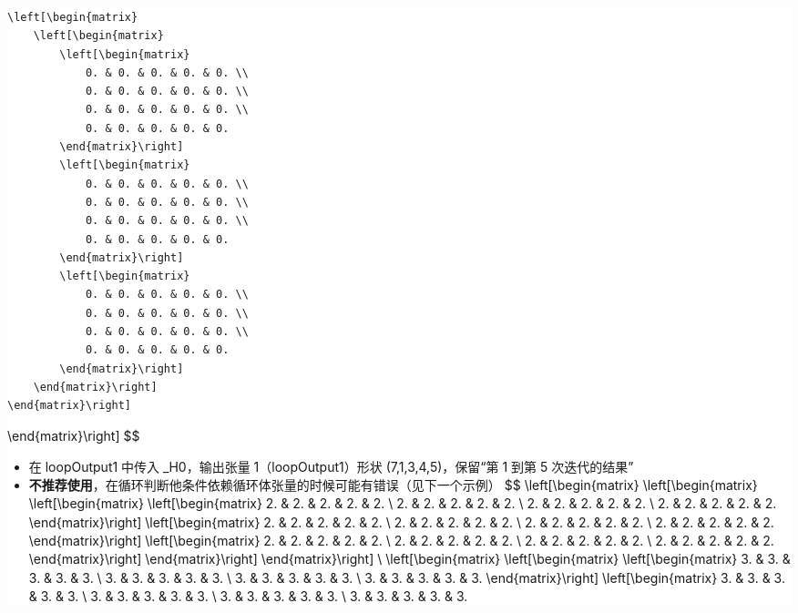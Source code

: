     \left[\begin{matrix}
        \left[\begin{matrix}
            \left[\begin{matrix}
                0. & 0. & 0. & 0. & 0. \\
                0. & 0. & 0. & 0. & 0. \\
                0. & 0. & 0. & 0. & 0. \\
                0. & 0. & 0. & 0. & 0.
            \end{matrix}\right]
            \left[\begin{matrix}
                0. & 0. & 0. & 0. & 0. \\
                0. & 0. & 0. & 0. & 0. \\
                0. & 0. & 0. & 0. & 0. \\
                0. & 0. & 0. & 0. & 0.
            \end{matrix}\right]
            \left[\begin{matrix}
                0. & 0. & 0. & 0. & 0. \\
                0. & 0. & 0. & 0. & 0. \\
                0. & 0. & 0. & 0. & 0. \\
                0. & 0. & 0. & 0. & 0.
            \end{matrix}\right]
        \end{matrix}\right]
    \end{matrix}\right]
\end{matrix}\right]
$$

+ 在 loopOutput1 中传入 _H0，输出张量 1（loopOutput1）形状 (7,1,3,4,5)，保留“第 1 到第 5 次迭代的结果”
+ **不推荐使用**，在循环判断他条件依赖循环体张量的时候可能有错误（见下一个示例）
$$
\left[\begin{matrix}
    \left[\begin{matrix}
        \left[\begin{matrix}
            \left[\begin{matrix}
                2. & 2. & 2. & 2. & 2. \\
                2. & 2. & 2. & 2. & 2. \\
                2. & 2. & 2. & 2. & 2. \\
                2. & 2. & 2. & 2. & 2.
            \end{matrix}\right]
            \left[\begin{matrix}
                 2. & 2. & 2. & 2. & 2. \\
                 2. & 2. & 2. & 2. & 2. \\
                 2. & 2. & 2. & 2. & 2. \\
                 2. & 2. & 2. & 2. & 2.
            \end{matrix}\right]
            \left[\begin{matrix}
                 2. & 2. & 2. & 2. & 2. \\
                 2. & 2. & 2. & 2. & 2. \\
                 2. & 2. & 2. & 2. & 2. \\
                 2. & 2. & 2. & 2. & 2.
            \end{matrix}\right]
        \end{matrix}\right]
    \end{matrix}\right] \\
    \left[\begin{matrix}
        \left[\begin{matrix}
            \left[\begin{matrix}
                 3. & 3. & 3. & 3. & 3. \\
                 3. & 3. & 3. & 3. & 3. \\
                 3. & 3. & 3. & 3. & 3. \\
                 3. & 3. & 3. & 3. & 3.
            \end{matrix}\right]
            \left[\begin{matrix}
                 3. & 3. & 3. & 3. & 3. \\
                 3. & 3. & 3. & 3. & 3. \\
                 3. & 3. & 3. & 3. & 3. \\
                 3. & 3. & 3. & 3. & 3.